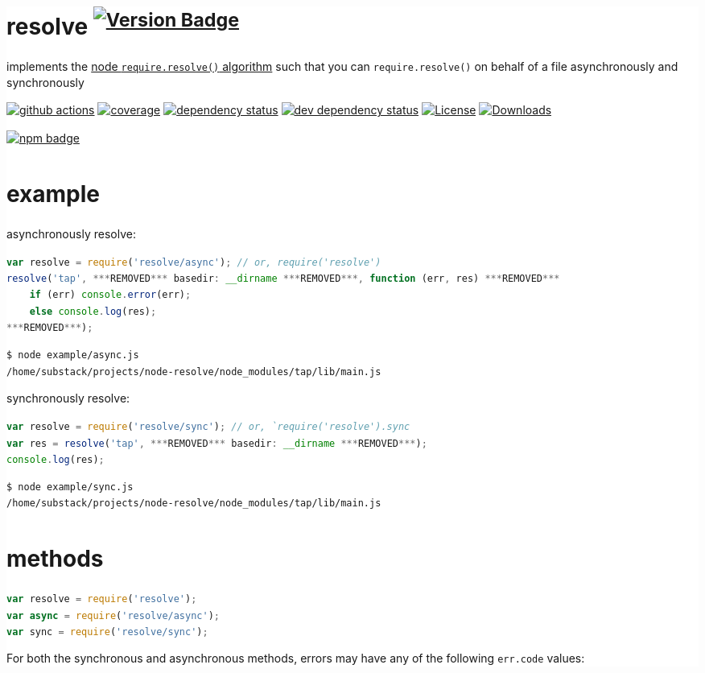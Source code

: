 # resolve <sup>[![Version Badge][2]][1]</sup>

implements the [node `require.resolve()` algorithm](https://nodejs.org/api/modules.html#modules_all_together) such that you can `require.resolve()` on behalf of a file asynchronously and synchronously

[![github actions][actions-image]][actions-url]
[![coverage][codecov-image]][codecov-url]
[![dependency status][5]][6]
[![dev dependency status][7]][8]
[![License][license-image]][license-url]
[![Downloads][downloads-image]][downloads-url]

[![npm badge][11]][1]

# example

asynchronously resolve:

```js
var resolve = require('resolve/async'); // or, require('resolve')
resolve('tap', ***REMOVED*** basedir: __dirname ***REMOVED***, function (err, res) ***REMOVED***
    if (err) console.error(err);
    else console.log(res);
***REMOVED***);
```

```
$ node example/async.js
/home/substack/projects/node-resolve/node_modules/tap/lib/main.js
```

synchronously resolve:

```js
var resolve = require('resolve/sync'); // or, `require('resolve').sync
var res = resolve('tap', ***REMOVED*** basedir: __dirname ***REMOVED***);
console.log(res);
```

```
$ node example/sync.js
/home/substack/projects/node-resolve/node_modules/tap/lib/main.js
```

# methods

```js
var resolve = require('resolve');
var async = require('resolve/async');
var sync = require('resolve/sync');
```

For both the synchronous and asynchronous methods, errors may have any of the following `err.code` values:


[1]: https://npmjs.org/package/resolve
[2]: https://versionbadg.es/browserify/resolve.svg
[5]: https://david-dm.org/browserify/resolve.svg
[6]: https://david-dm.org/browserify/resolve
[7]: https://david-dm.org/browserify/resolve/dev-status.svg
[8]: https://david-dm.org/browserify/resolve#info=devDependencies
[11]: https://nodei.co/npm/resolve.png?downloads=true&stars=true
[license-image]: https://img.shields.io/npm/l/resolve.svg
[license-url]: LICENSE
[downloads-image]: https://img.shields.io/npm/dm/resolve.svg
[downloads-url]: https://npm-stat.com/charts.html?package=resolve
[codecov-image]: https://codecov.io/gh/browserify/resolve/branch/main/graphs/badge.svg
[codecov-url]: https://app.codecov.io/gh/browserify/resolve/
[actions-image]: https://img.shields.io/endpoint?url=https://github-actions-badge-u3jn4tfpocch.runkit.sh/browserify/resolve
[actions-url]: https://github.com/browserify/resolve/actions